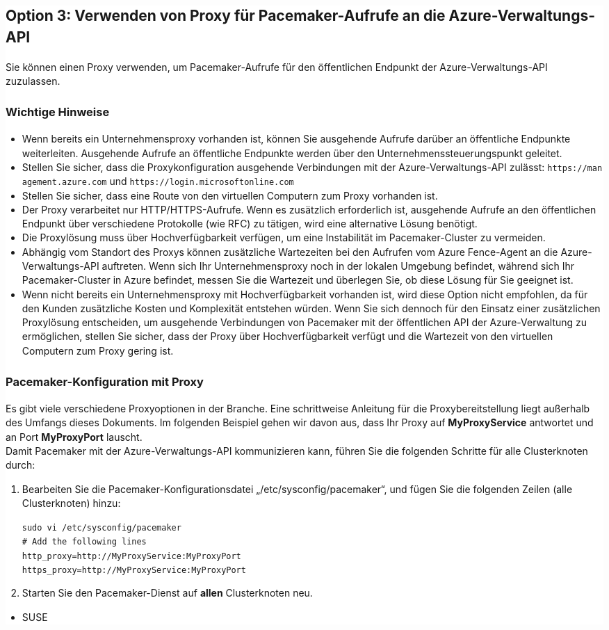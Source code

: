 ## <a name="option-3-using-proxy-for-pacemaker-calls-to-azure-management-api"></a>Option 3: Verwenden von Proxy für Pacemaker-Aufrufe an die Azure-Verwaltungs-API

Sie können einen Proxy verwenden, um Pacemaker-Aufrufe für den öffentlichen Endpunkt der Azure-Verwaltungs-API zuzulassen.  

### <a name="important-considerations"></a>Wichtige Hinweise

  - Wenn bereits ein Unternehmensproxy vorhanden ist, können Sie ausgehende Aufrufe darüber an öffentliche Endpunkte weiterleiten. Ausgehende Aufrufe an öffentliche Endpunkte werden über den Unternehmenssteuerungspunkt geleitet.  
  - Stellen Sie sicher, dass die Proxykonfiguration ausgehende Verbindungen mit der Azure-Verwaltungs-API zulässt: `https://management.azure.com` und `https://login.microsoftonline.com`  
  - Stellen Sie sicher, dass eine Route von den virtuellen Computern zum Proxy vorhanden ist.  
  - Der Proxy verarbeitet nur HTTP/HTTPS-Aufrufe. Wenn es zusätzlich erforderlich ist, ausgehende Aufrufe an den öffentlichen Endpunkt über verschiedene Protokolle (wie RFC) zu tätigen, wird eine alternative Lösung benötigt.  
  - Die Proxylösung muss über Hochverfügbarkeit verfügen, um eine Instabilität im Pacemaker-Cluster zu vermeiden.  
  - Abhängig vom Standort des Proxys können zusätzliche Wartezeiten bei den Aufrufen vom Azure Fence-Agent an die Azure-Verwaltungs-API auftreten. Wenn sich Ihr Unternehmensproxy noch in der lokalen Umgebung befindet, während sich Ihr Pacemaker-Cluster in Azure befindet, messen Sie die Wartezeit und überlegen Sie, ob diese Lösung für Sie geeignet ist.  
  - Wenn nicht bereits ein Unternehmensproxy mit Hochverfügbarkeit vorhanden ist, wird diese Option nicht empfohlen, da für den Kunden zusätzliche Kosten und Komplexität entstehen würden. Wenn Sie sich dennoch für den Einsatz einer zusätzlichen Proxylösung entscheiden, um ausgehende Verbindungen von Pacemaker mit der öffentlichen API der Azure-Verwaltung zu ermöglichen, stellen Sie sicher, dass der Proxy über Hochverfügbarkeit verfügt und die Wartezeit von den virtuellen Computern zum Proxy gering ist.  

### <a name="pacemaker-configuration-with-proxy"></a>Pacemaker-Konfiguration mit Proxy 

Es gibt viele verschiedene Proxyoptionen in der Branche. Eine schrittweise Anleitung für die Proxybereitstellung liegt außerhalb des Umfangs dieses Dokuments. Im folgenden Beispiel gehen wir davon aus, dass Ihr Proxy auf **MyProxyService** antwortet und an Port **MyProxyPort** lauscht.  
Damit Pacemaker mit der Azure-Verwaltungs-API kommunizieren kann, führen Sie die folgenden Schritte für alle Clusterknoten durch:  

1. Bearbeiten Sie die Pacemaker-Konfigurationsdatei „/etc/sysconfig/pacemaker“, und fügen Sie die folgenden Zeilen (alle Clusterknoten) hinzu:

   ```console
   sudo vi /etc/sysconfig/pacemaker
   # Add the following lines
   http_proxy=http://MyProxyService:MyProxyPort
   https_proxy=http://MyProxyService:MyProxyPort
   ```

2. Starten Sie den Pacemaker-Dienst auf **allen** Clusterknoten neu.  
  - SUSE
 